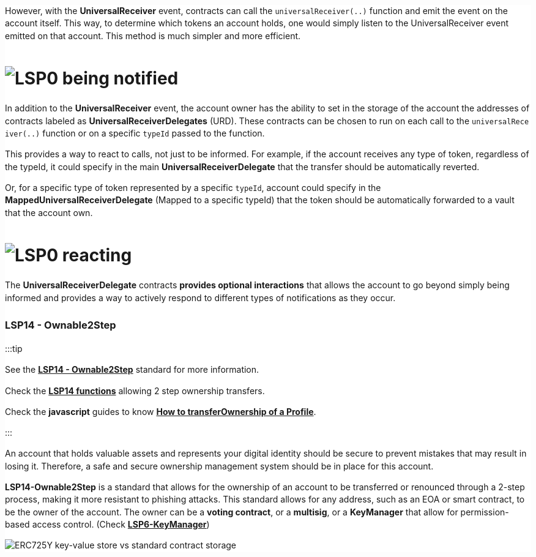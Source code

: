 However, with the **UniversalReceiver** event, contracts can call the `universalReceiver(..)` function and emit the event on the account itself. This way, to determine which tokens an account holds, one would simply listen to the UniversalReceiver event emitted on that account. This method is much simpler and more efficient.

# ![LSP0 being notified](/img/standards/lsp0/LSP-Notification-Token.jpeg)

In addition to the **UniversalReceiver** event, the account owner has the ability to set in the storage of the account the addresses of contracts labeled as **UniversalReceiverDelegates** (URD). These contracts can be chosen to run on each call to the `universalReceiver(..)` function or on a specific `typeId` passed to the function.

This provides a way to react to calls, not just to be informed. For example, if the account receives any type of token, regardless of the typeId, it could specify in the main **UniversalReceiverDelegate** that the transfer should be automatically reverted.

Or, for a specific type of token represented by a specific `typeId`, account could specify in the **MappedUniversalReceiverDelegate** (Mapped to a specific typeId) that the token should be automatically forwarded to a vault that the account own.

# ![LSP0 reacting](/img/standards/lsp0/LSP0-Token-Reacting.jpeg)

The **UniversalReceiverDelegate** contracts **provides optional interactions** that allows the account to go beyond simply being informed and provides a way to actively respond to different types of notifications as they occur.

### LSP14 - Ownable2Step

:::tip

See the **[LSP14 - Ownable2Step](../generic-standards/lsp14-ownable-2-step.md)** standard for more information.

Check the [**LSP14 functions**](../../contracts/contracts/LSP14Ownable2Step/LSP14Ownable2Step.md) allowing 2 step ownership transfers.

Check the **javascript** guides to know [**How to transferOwnership of a Profile**](../../tutorials/expert-guides/key-manager/upgrade-key-manager.md).

:::

An account that holds valuable assets and represents your digital identity should be secure to prevent mistakes that may result in losing it. Therefore, a safe and secure ownership management system should be in place for this account.

**LSP14-Ownable2Step** is a standard that allows for the ownership of an account to be transferred or renounced through a 2-step process, making it more resistant to phishing attacks. This standard allows for any address, such as an EOA or smart contract, to be the owner of the account. The owner can be a **voting contract**, or a **multisig**, or a **KeyManager** that allow for permission-based access control. (Check **[LSP6-KeyManager](../universal-profile/lsp6-key-manager.md)**)

![ERC725Y key-value store vs standard contract storage](/img/standards/lsp0/LSP0-Owner.jpeg)
